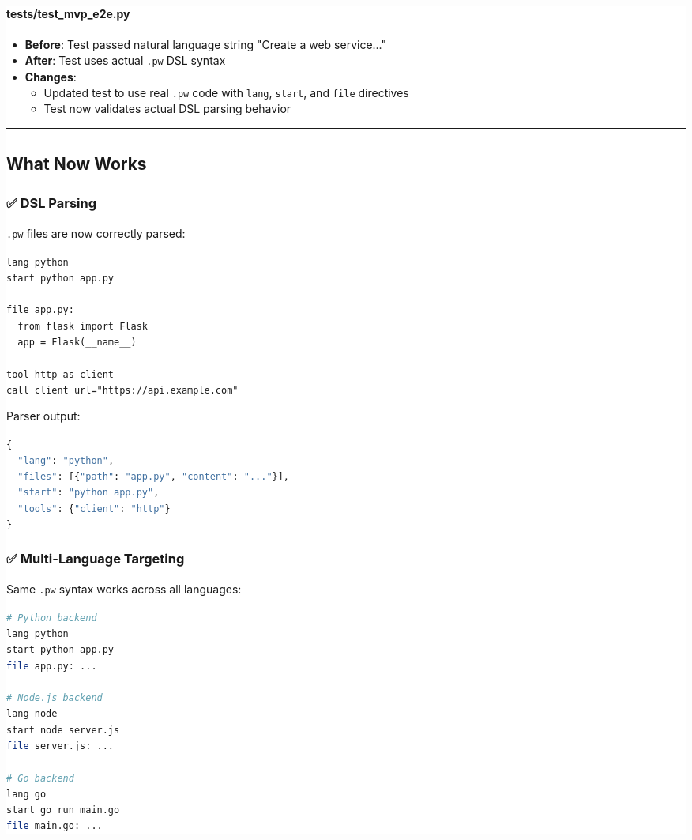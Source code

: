 #### **tests/test_mvp_e2e.py**
- **Before**: Test passed natural language string "Create a web service..."
- **After**: Test uses actual `.pw` DSL syntax
- **Changes**:
  - Updated test to use real `.pw` code with `lang`, `start`, and `file` directives
  - Test now validates actual DSL parsing behavior

---

## What Now Works

### ✅ DSL Parsing
`.pw` files are now correctly parsed:

```pw
lang python
start python app.py

file app.py:
  from flask import Flask
  app = Flask(__name__)

tool http as client
call client url="https://api.example.com"
```

Parser output:
```python
{
  "lang": "python",
  "files": [{"path": "app.py", "content": "..."}],
  "start": "python app.py",
  "tools": {"client": "http"}
}
```

### ✅ Multi-Language Targeting

Same `.pw` syntax works across all languages:

```bash
# Python backend
lang python
start python app.py
file app.py: ...

# Node.js backend
lang node
start node server.js
file server.js: ...

# Go backend
lang go
start go run main.go
file main.go: ...
```
